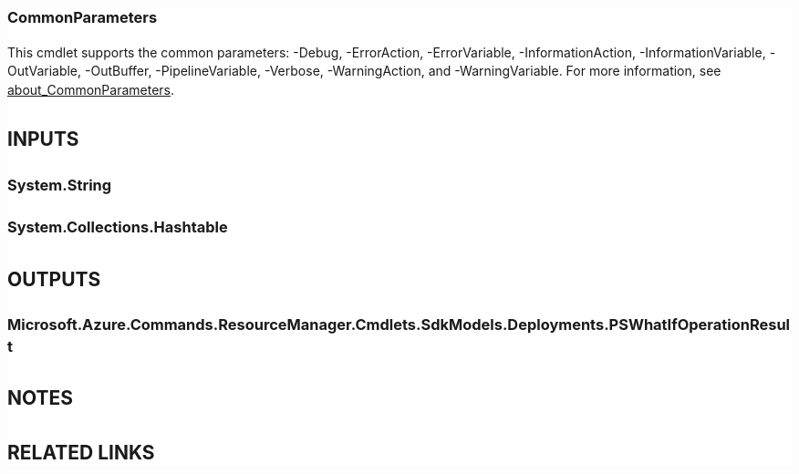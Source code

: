 ### CommonParameters
This cmdlet supports the common parameters: -Debug, -ErrorAction, -ErrorVariable, -InformationAction, -InformationVariable, -OutVariable, -OutBuffer, -PipelineVariable, -Verbose, -WarningAction, and -WarningVariable. For more information, see [about_CommonParameters](http://go.microsoft.com/fwlink/?LinkID=113216).

## INPUTS

### System.String

### System.Collections.Hashtable

## OUTPUTS

### Microsoft.Azure.Commands.ResourceManager.Cmdlets.SdkModels.Deployments.PSWhatIfOperationResult

## NOTES

## RELATED LINKS
